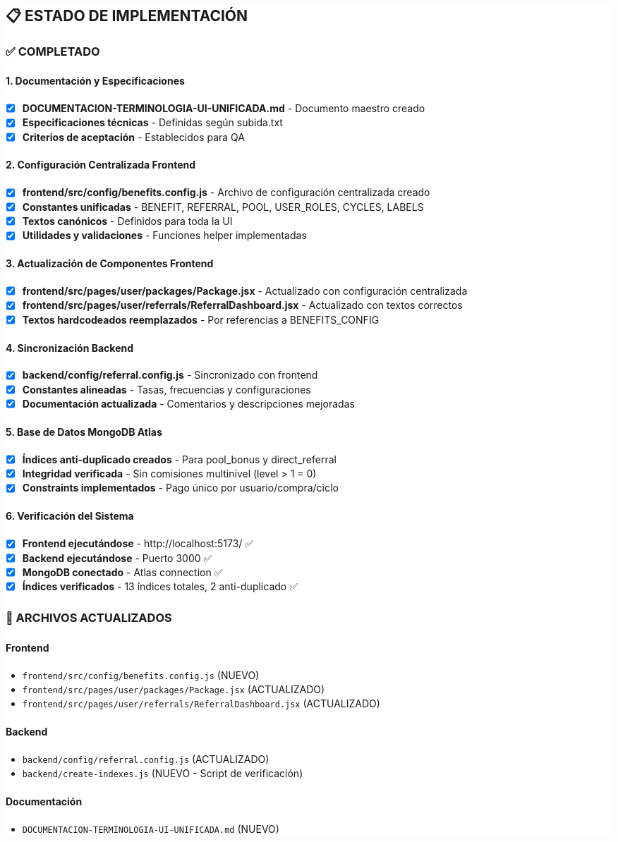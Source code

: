 
## 📋 ESTADO DE IMPLEMENTACIÓN

### ✅ COMPLETADO

#### 1. Documentación y Especificaciones
- [x] **DOCUMENTACION-TERMINOLOGIA-UI-UNIFICADA.md** - Documento maestro creado
- [x] **Especificaciones técnicas** - Definidas según subida.txt
- [x] **Criterios de aceptación** - Establecidos para QA

#### 2. Configuración Centralizada Frontend
- [x] **frontend/src/config/benefits.config.js** - Archivo de configuración centralizada creado
- [x] **Constantes unificadas** - BENEFIT, REFERRAL, POOL, USER_ROLES, CYCLES, LABELS
- [x] **Textos canónicos** - Definidos para toda la UI
- [x] **Utilidades y validaciones** - Funciones helper implementadas

#### 3. Actualización de Componentes Frontend
- [x] **frontend/src/pages/user/packages/Package.jsx** - Actualizado con configuración centralizada
- [x] **frontend/src/pages/user/referrals/ReferralDashboard.jsx** - Actualizado con textos correctos
- [x] **Textos hardcodeados reemplazados** - Por referencias a BENEFITS_CONFIG

#### 4. Sincronización Backend
- [x] **backend/config/referral.config.js** - Sincronizado con frontend
- [x] **Constantes alineadas** - Tasas, frecuencias y configuraciones
- [x] **Documentación actualizada** - Comentarios y descripciones mejoradas

#### 5. Base de Datos MongoDB Atlas
- [x] **Índices anti-duplicado creados** - Para pool_bonus y direct_referral
- [x] **Integridad verificada** - Sin comisiones multinivel (level > 1 = 0)
- [x] **Constraints implementados** - Pago único por usuario/compra/ciclo

#### 6. Verificación del Sistema
- [x] **Frontend ejecutándose** - http://localhost:5173/ ✅
- [x] **Backend ejecutándose** - Puerto 3000 ✅
- [x] **MongoDB conectado** - Atlas connection ✅
- [x] **Índices verificados** - 13 índices totales, 2 anti-duplicado ✅

### 📁 ARCHIVOS ACTUALIZADOS

#### Frontend
- `frontend/src/config/benefits.config.js` (NUEVO)
- `frontend/src/pages/user/packages/Package.jsx` (ACTUALIZADO)
- `frontend/src/pages/user/referrals/ReferralDashboard.jsx` (ACTUALIZADO)

#### Backend
- `backend/config/referral.config.js` (ACTUALIZADO)
- `backend/create-indexes.js` (NUEVO - Script de verificación)

#### Documentación
- `DOCUMENTACION-TERMINOLOGIA-UI-UNIFICADA.md` (NUEVO)
